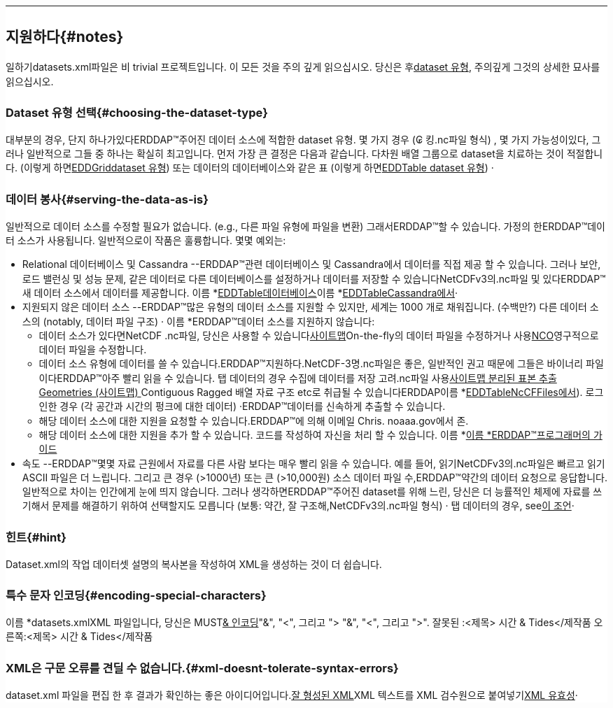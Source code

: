 
- - - -

## 지원하다{#notes} 

일하기datasets.xml파일은 비 trivial 프로젝트입니다. 이 모든 것을 주의 깊게 읽으십시오. 당신은 후[dataset 유형](#list-of-types-datasets), 주의깊게 그것의 상세한 묘사를 읽으십시오.
     
### Dataset 유형 선택{#choosing-the-dataset-type} 
대부분의 경우, 단지 하나가있다ERDDAP™주어진 데이터 소스에 적합한 dataset 유형. 몇 가지 경우 (₢ 킹.nc파일 형식) , 몇 가지 가능성이있다, 그러나 일반적으로 그들 중 하나는 확실히 최고입니다. 먼저 가장 큰 결정은 다음과 같습니다. 다차원 배열 그룹으로 dataset을 치료하는 것이 적절합니다. (이렇게 하면[EDDGriddataset 유형](#eddgrid)) 또는 데이터의 데이터베이스와 같은 표 (이렇게 하면[EDDTable dataset 유형](#eddtable)) ·
     
### 데이터 봉사{#serving-the-data-as-is} 
일반적으로 데이터 소스를 수정할 필요가 없습니다. (e.g., 다른 파일 유형에 파일을 변환) 그래서ERDDAP™할 수 있습니다. 가정의 한ERDDAP™데이터 소스가 사용됩니다. 일반적으로이 작품은 훌륭합니다. 몇몇 예외는:
* Relational 데이터베이스 및 Cassandra --ERDDAP™관련 데이터베이스 및 Cassandra에서 데이터를 직접 제공 할 수 있습니다. 그러나 보안, 로드 밸런싱 및 성능 문제, 같은 데이터로 다른 데이터베이스를 설정하거나 데이터를 저장할 수 있습니다NetCDFv3의.nc파일 및 있다ERDDAP™새 데이터 소스에서 데이터를 제공합니다. 이름 *[EDDTable데이터베이스](#eddtablefromdatabase)이름 *[EDDTableCassandra에서](#eddtablefromcassandra)·
* 지원되지 않은 데이터 소스 --ERDDAP™많은 유형의 데이터 소스를 지원할 수 있지만, 세계는 1000 개로 채워집니다. (수백만?) 다른 데이터 소스의 (notably, 데이터 파일 구조) · 이름 *ERDDAP™데이터 소스를 지원하지 않습니다:
    * 데이터 소스가 있다면NetCDF .nc파일, 당신은 사용할 수 있습니다[사이트맵](#ncml-files)On-the-fly의 데이터 파일을 수정하거나 사용[NCO](#netcdf-operators-nco)영구적으로 데이터 파일을 수정합니다.
    * 데이터 소스 유형에 데이터를 쓸 수 있습니다.ERDDAP™지원하다.NetCDF-3명.nc파일은 좋은, 일반적인 권고 때문에 그들은 바이너리 파일이다ERDDAP™아주 빨리 읽을 수 있습니다. 탭 데이터의 경우 수집에 데이터를 저장 고려.nc파일 사용[사이트맵 분리된 표본 추출 Geometries (사이트맵) ](https://cfconventions.org/Data/cf-conventions/cf-conventions-1.8/cf-conventions.html#discrete-sampling-geometries)Contiguous Ragged 배열 자료 구조 etc로 취급될 수 있습니다ERDDAP이름 *[EDDTableNcCFFiles에서](#eddtablefromnccffiles)). 로그인한 경우 (각 공간과 시간의 펑크에 대한 데이터) ·ERDDAP™데이터를 신속하게 추출할 수 있습니다.
    * 해당 데이터 소스에 대한 지원을 요청할 수 있습니다.ERDDAP™에 의해 이메일 Chris. noaaa.gov에서 존.
    * 해당 데이터 소스에 대한 지원을 추가 할 수 있습니다. 코드를 작성하여 자신을 처리 할 수 있습니다. 이름 *[이름 *ERDDAP™프로그래머의 가이드](/docs/contributing/programmer-guide)
* 속도 --ERDDAP™몇몇 자료 근원에서 자료를 다른 사람 보다는 매우 빨리 읽을 수 있습니다. 예를 들어, 읽기NetCDFv3의.nc파일은 빠르고 읽기 ASCII 파일은 더 느립니다. 그리고 큰 경우 (&gt;1000년) 또는 큰 (&gt;10,000원) 소스 데이터 파일 수,ERDDAP™약간의 데이터 요청으로 응답합니다. 일반적으로 차이는 인간에게 눈에 띄지 않습니다. 그러나 생각하면ERDDAP™주어진 dataset를 위해 느린, 당신은 더 능률적인 체제에 자료를 쓰기해서 문제를 해결하기 위하여 선택할지도 모릅니다 (보통: 약간, 잘 구조해,NetCDFv3의.nc파일 형식) · 탭 데이터의 경우, see[이 조언](#millions-of-files)·
         
### 힌트{#hint} 
Dataset.xml의 작업 데이터셋 설명의 복사본을 작성하여 XML을 생성하는 것이 더 쉽습니다.
    
### 특수 문자 인코딩{#encoding-special-characters} 
이름 *datasets.xmlXML 파일입니다, 당신은 MUST[& 인코딩](https://en.wikipedia.org/wiki/List_of_XML_and_HTML_character_entity_references#Predefined_entities_in_XML)"&", "&lt;", 그리고 "&gt; "&amp;", "&lt;", 그리고 "&gt;".
잘못된 :&lt;제목&gt; 시간 & Tides&lt;/제작품
오른쪽:&lt;제목&gt; 시간 &amp; Tides&lt;/제작품
     
### XML은 구문 오류를 견딜 수 없습니다.{#xml-doesnt-tolerate-syntax-errors} 
dataset.xml 파일을 편집 한 후 결과가 확인하는 좋은 아이디어입니다.[잘 형성된 XML](https://www.w3schools.com/xml/xml_dtd.asp)XML 텍스트를 XML 검수원으로 붙여넣기[XML 유효성](https://www.xmlvalidation.com/)·
     
